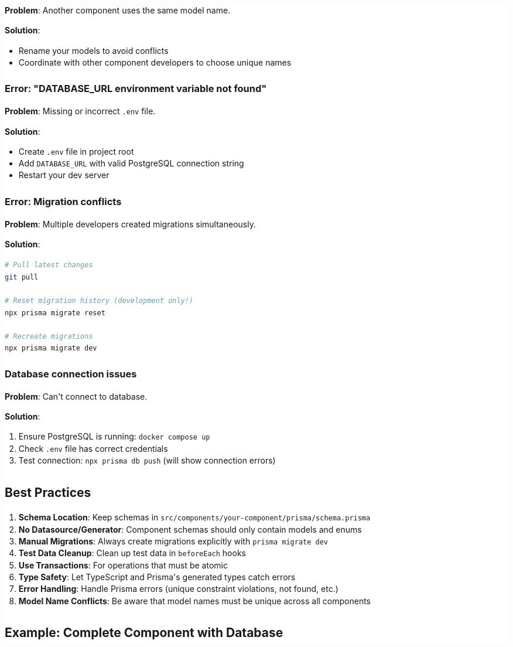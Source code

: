 **Problem**: Another component uses the same model name.

**Solution**:
- Rename your models to avoid conflicts
- Coordinate with other component developers to choose unique names

### Error: "DATABASE_URL environment variable not found"

**Problem**: Missing or incorrect `.env` file.

**Solution**:
- Create `.env` file in project root
- Add `DATABASE_URL` with valid PostgreSQL connection string
- Restart your dev server

### Error: Migration conflicts

**Problem**: Multiple developers created migrations simultaneously.

**Solution**:
```bash
# Pull latest changes
git pull

# Reset migration history (development only!)
npx prisma migrate reset

# Recreate migrations
npx prisma migrate dev
```

### Database connection issues

**Problem**: Can't connect to database.

**Solution**:
1. Ensure PostgreSQL is running: `docker compose up`
2. Check `.env` file has correct credentials
3. Test connection: `npx prisma db push` (will show connection errors)

## Best Practices

1. **Schema Location**: Keep schemas in `src/components/your-component/prisma/schema.prisma`
2. **No Datasource/Generator**: Component schemas should only contain models and enums
3. **Manual Migrations**: Always create migrations explicitly with `prisma migrate dev`
4. **Test Data Cleanup**: Clean up test data in `beforeEach` hooks
5. **Use Transactions**: For operations that must be atomic
6. **Type Safety**: Let TypeScript and Prisma's generated types catch errors
7. **Error Handling**: Handle Prisma errors (unique constraint violations, not found, etc.)
8. **Model Name Conflicts**: Be aware that model names must be unique across all components

## Example: Complete Component with Database
